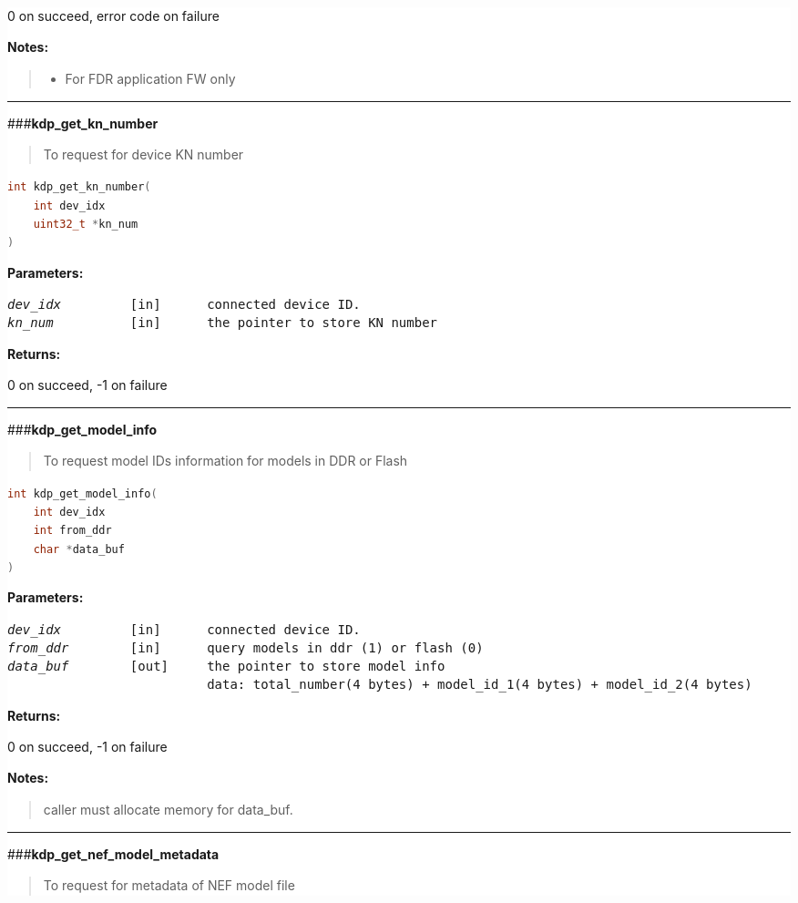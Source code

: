 0 on succeed, error code on failure


**Notes:**

> 
> - For FDR application FW only


---
###**kdp_get_kn_number**
> To request for device KN number

```c
int kdp_get_kn_number(
	int dev_idx
	uint32_t *kn_num
)
```
**Parameters:**

<pre>
<em>dev_idx</em>         [in]      connected device ID.
<em>kn_num</em>          [in]      the pointer to store KN number
</pre>
**Returns:**

0 on succeed, -1 on failure


---
###**kdp_get_model_info**
> To request model IDs information for models in DDR or Flash

```c
int kdp_get_model_info(
	int dev_idx
	int from_ddr
	char *data_buf
)
```
**Parameters:**

<pre>
<em>dev_idx</em>         [in]      connected device ID.
<em>from_ddr</em>        [in]      query models in ddr (1) or flash (0)
<em>data_buf</em>        [out]     the pointer to store model info
                          data: total_number(4 bytes) + model_id_1(4 bytes) + model_id_2(4 bytes)
</pre>
**Returns:**

0 on succeed, -1 on failure


**Notes:**

> caller must allocate memory for data_buf.


---
###**kdp_get_nef_model_metadata**
> To request for metadata of NEF model file
